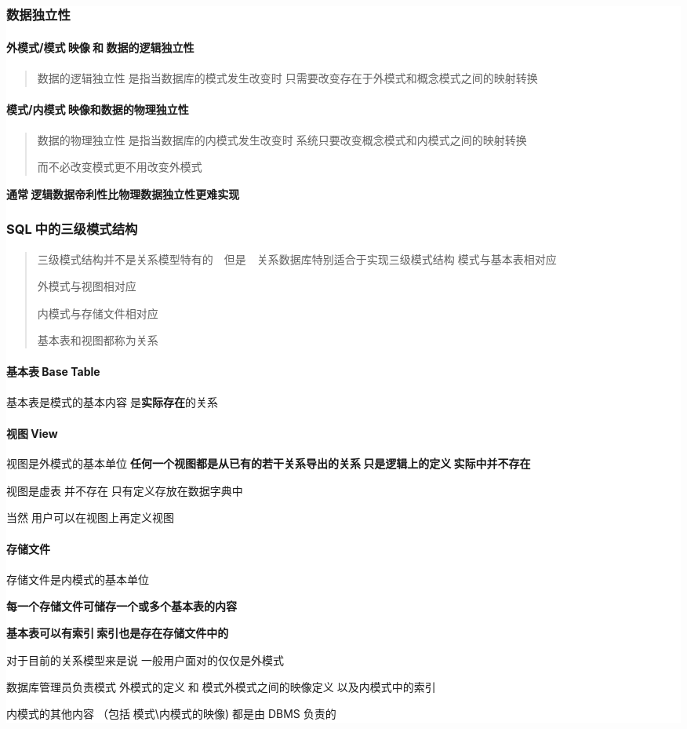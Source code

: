 ### 数据独立性

#### 外模式/模式 映像 和 数据的逻辑独立性

> 数据的逻辑独立性 是指当数据库的模式发生改变时 只需要改变存在于外模式和概念模式之间的映射转换

#### 模式/内模式 映像和数据的物理独立性

> 数据的物理独立性 是指当数据库的内模式发生改变时 系统只要改变概念模式和内模式之间的映射转换
>
> 而不必改变模式更不用改变外模式

**通常 逻辑数据帝利性比物理数据独立性更难实现**

### SQL 中的三级模式结构

> 三级模式结构并不是关系模型特有的　但是　关系数据库特别适合于实现三级模式结构
> 模式与基本表相对应
>
> 外模式与视图相对应
>
> 内模式与存储文件相对应
>
> 基本表和视图都称为关系

#### 基本表 Base Table

基本表是模式的基本内容 是**实际存在**的关系

#### 视图 View

视图是外模式的基本单位 **任何一个视图都是从已有的若干关系导出的关系 只是逻辑上的定义 实际中并不存在**

视图是虚表 并不存在 只有定义存放在数据字典中

当然 用户可以在视图上再定义视图

#### 存储文件

存储文件是内模式的基本单位

**每一个存储文件可储存一个或多个基本表的内容**

**基本表可以有索引 索引也是存在存储文件中的**

对于目前的关系模型来是说 一般用户面对的仅仅是外模式

数据库管理员负责模式 外模式的定义 和 模式外模式之间的映像定义 以及内模式中的索引

内模式的其他内容 （包括 模式\内模式的映像) 都是由 DBMS 负责的
